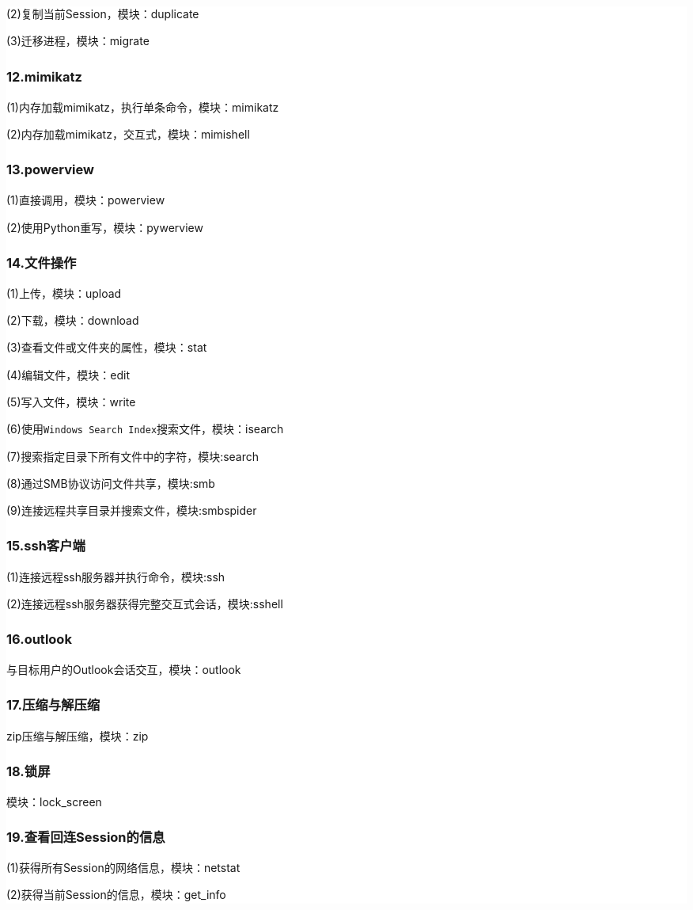 (2)复制当前Session，模块：duplicate

(3)迁移进程，模块：migrate

### 12.mimikatz

(1)内存加载mimikatz，执行单条命令，模块：mimikatz

(2)内存加载mimikatz，交互式，模块：mimishell

### 13.powerview

(1)直接调用，模块：powerview

(2)使用Python重写，模块：pywerview

### 14.文件操作

(1)上传，模块：upload

(2)下载，模块：download

(3)查看文件或文件夹的属性，模块：stat

(4)编辑文件，模块：edit

(5)写入文件，模块：write

(6)使用`Windows Search Index`搜索文件，模块：isearch

(7)搜索指定目录下所有文件中的字符，模块:search

(8)通过SMB协议访问文件共享，模块:smb

(9)连接远程共享目录并搜索文件，模块:smbspider

### 15.ssh客户端

(1)连接远程ssh服务器并执行命令，模块:ssh

(2)连接远程ssh服务器获得完整交互式会话，模块:sshell

### 16.outlook

与目标用户的Outlook会话交互，模块：outlook

### 17.压缩与解压缩

zip压缩与解压缩，模块：zip

### 18.锁屏

模块：lock_screen

### 19.查看回连Session的信息

(1)获得所有Session的网络信息，模块：netstat

(2)获得当前Session的信息，模块：get_info
